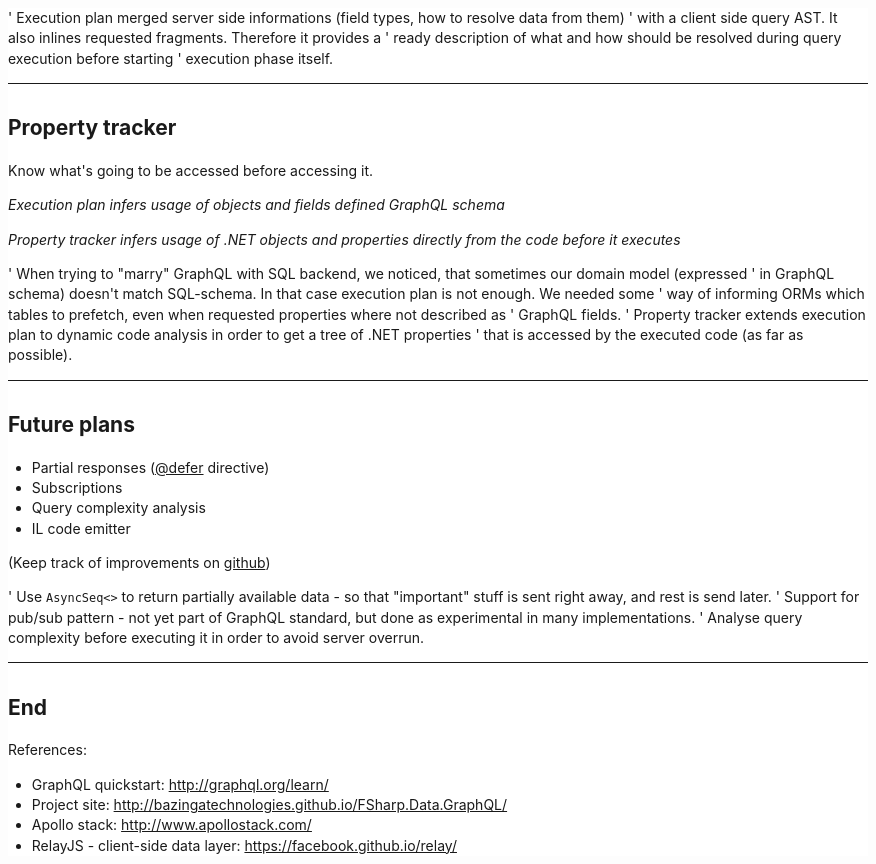 ' Execution plan merged server side informations (field types, how to resolve data from them) 
' with a client side query AST. It also inlines requested fragments. Therefore it provides a 
' ready description of what and how should be resolved during query execution before starting
' execution phase itself.

---
## Property tracker
Know what's going to be accessed before accessing it.

*Execution plan infers usage of objects and fields defined GraphQL schema*

*Property tracker infers usage of .NET objects and properties directly from the code before it executes* 

' When trying to "marry" GraphQL with SQL backend, we noticed, that sometimes our domain model (expressed
' in GraphQL schema) doesn't match SQL-schema. In that case execution plan is not enough. We needed some
' way of informing ORMs which tables to prefetch, even when requested properties where not described as
' GraphQL fields.
' Property tracker extends execution plan to dynamic code analysis in order to get a tree of .NET properties
' that is accessed by the executed code (as far as possible).

---
## Future plans

- Partial responses ([@defer](https://github.com/bazingatechnologies/FSharp.Data.GraphQL/issues/93) directive)
- Subscriptions
- Query complexity analysis
- IL code emitter

(Keep track of improvements on [github](https://github.com/bazingatechnologies/FSharp.Data.GraphQL/issues))

' Use `AsyncSeq<>` to return partially available data - so that "important" stuff is sent right away, and rest is send later.
' Support for pub/sub pattern - not yet part of GraphQL standard, but done as experimental in many implementations.
' Analyse query complexity before executing it in order to avoid server overrun.

***
## End

References:

- GraphQL quickstart: http://graphql.org/learn/
- Project site: http://bazingatechnologies.github.io/FSharp.Data.GraphQL/
- Apollo stack: http://www.apollostack.com/
- RelayJS - client-side data layer: https://facebook.github.io/relay/